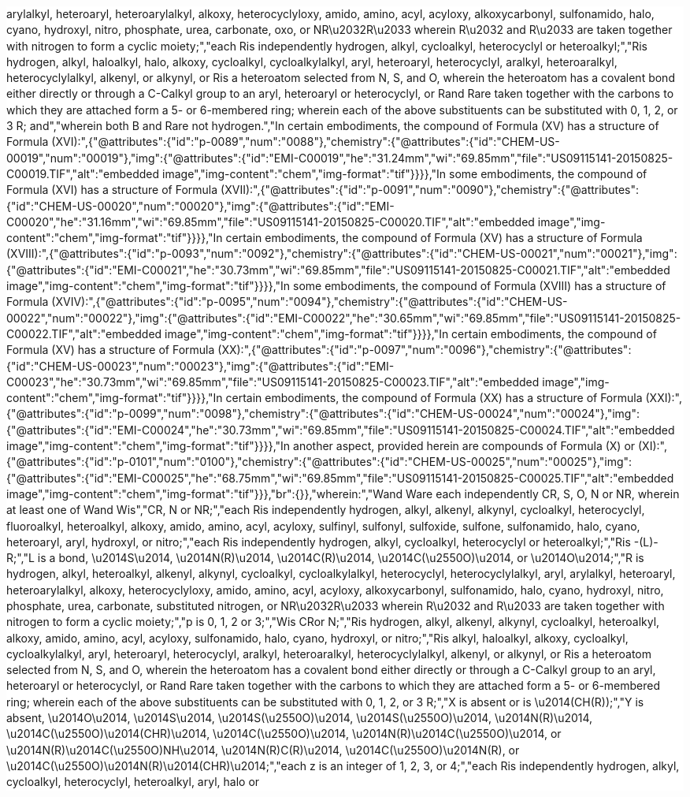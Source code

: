 arylalkyl, heteroaryl, heteroarylalkyl, alkoxy, heterocyclyloxy, amido, amino, acyl, acyloxy, alkoxycarbonyl, sulfonamido, halo, cyano, hydroxyl, nitro, phosphate, urea, carbonate, oxo, or NR\u2032R\u2033 wherein R\u2032 and R\u2033 are taken together with nitrogen to form a cyclic moiety;","each Ris independently hydrogen, alkyl, cycloalkyl, heterocyclyl or heteroalkyl;","Ris hydrogen, alkyl, haloalkyl, halo, alkoxy, cycloalkyl, cycloalkylalkyl, aryl, heteroaryl, heterocyclyl, aralkyl, heteroaralkyl, heterocyclylalkyl, alkenyl, or alkynyl, or Ris a heteroatom selected from N, S, and O, wherein the heteroatom has a covalent bond either directly or through a C-Calkyl group to an aryl, heteroaryl or heterocyclyl, or Rand Rare taken together with the carbons to which they are attached form a 5- or 6-membered ring; wherein each of the above substituents can be substituted with 0, 1, 2, or 3 R; and","wherein both B and Rare not hydrogen.","In certain embodiments, the compound of Formula (XV) has a structure of Formula (XVI):",{"@attributes":{"id":"p-0089","num":"0088"},"chemistry":{"@attributes":{"id":"CHEM-US-00019","num":"00019"},"img":{"@attributes":{"id":"EMI-C00019","he":"31.24mm","wi":"69.85mm","file":"US09115141-20150825-C00019.TIF","alt":"embedded image","img-content":"chem","img-format":"tif"}}}},"In some embodiments, the compound of Formula (XVI) has a structure of Formula (XVII):",{"@attributes":{"id":"p-0091","num":"0090"},"chemistry":{"@attributes":{"id":"CHEM-US-00020","num":"00020"},"img":{"@attributes":{"id":"EMI-C00020","he":"31.16mm","wi":"69.85mm","file":"US09115141-20150825-C00020.TIF","alt":"embedded image","img-content":"chem","img-format":"tif"}}}},"In certain embodiments, the compound of Formula (XV) has a structure of Formula (XVIII):",{"@attributes":{"id":"p-0093","num":"0092"},"chemistry":{"@attributes":{"id":"CHEM-US-00021","num":"00021"},"img":{"@attributes":{"id":"EMI-C00021","he":"30.73mm","wi":"69.85mm","file":"US09115141-20150825-C00021.TIF","alt":"embedded image","img-content":"chem","img-format":"tif"}}}},"In some embodiments, the compound of Formula (XVIII) has a structure of Formula (XVIV):",{"@attributes":{"id":"p-0095","num":"0094"},"chemistry":{"@attributes":{"id":"CHEM-US-00022","num":"00022"},"img":{"@attributes":{"id":"EMI-C00022","he":"30.65mm","wi":"69.85mm","file":"US09115141-20150825-C00022.TIF","alt":"embedded image","img-content":"chem","img-format":"tif"}}}},"In certain embodiments, the compound of Formula (XV) has a structure of Formula (XX):",{"@attributes":{"id":"p-0097","num":"0096"},"chemistry":{"@attributes":{"id":"CHEM-US-00023","num":"00023"},"img":{"@attributes":{"id":"EMI-C00023","he":"30.73mm","wi":"69.85mm","file":"US09115141-20150825-C00023.TIF","alt":"embedded image","img-content":"chem","img-format":"tif"}}}},"In certain embodiments, the compound of Formula (XX) has a structure of Formula (XXI):",{"@attributes":{"id":"p-0099","num":"0098"},"chemistry":{"@attributes":{"id":"CHEM-US-00024","num":"00024"},"img":{"@attributes":{"id":"EMI-C00024","he":"30.73mm","wi":"69.85mm","file":"US09115141-20150825-C00024.TIF","alt":"embedded image","img-content":"chem","img-format":"tif"}}}},"In another aspect, provided herein are compounds of Formula (X) or (XI):",{"@attributes":{"id":"p-0101","num":"0100"},"chemistry":{"@attributes":{"id":"CHEM-US-00025","num":"00025"},"img":{"@attributes":{"id":"EMI-C00025","he":"68.75mm","wi":"69.85mm","file":"US09115141-20150825-C00025.TIF","alt":"embedded image","img-content":"chem","img-format":"tif"}}},"br":{}},"wherein:","Wand Ware each independently CR, S, O, N or NR, wherein at least one of Wand Wis","CR, N or NR;","each Ris independently hydrogen, alkyl, alkenyl, alkynyl, cycloalkyl, heterocyclyl, fluoroalkyl, heteroalkyl, alkoxy, amido, amino, acyl, acyloxy, sulfinyl, sulfonyl, sulfoxide, sulfone, sulfonamido, halo, cyano, heteroaryl, aryl, hydroxyl, or nitro;","each Ris independently hydrogen, alkyl, cycloalkyl, heterocyclyl or heteroalkyl;","Ris -(L)-R;","L is a bond, \u2014S\u2014, \u2014N(R)\u2014, \u2014C(R)\u2014, \u2014C(\u2550O)\u2014, or \u2014O\u2014;","R is hydrogen, alkyl, heteroalkyl, alkenyl, alkynyl, cycloalkyl, cycloalkylalkyl, heterocyclyl, heterocyclylalkyl, aryl, arylalkyl, heteroaryl, heteroarylalkyl, alkoxy, heterocyclyloxy, amido, amino, acyl, acyloxy, alkoxycarbonyl, sulfonamido, halo, cyano, hydroxyl, nitro, phosphate, urea, carbonate, substituted nitrogen, or NR\u2032R\u2033 wherein R\u2032 and R\u2033 are taken together with nitrogen to form a cyclic moiety;","p is 0, 1, 2 or 3;","Wis CRor N;","Ris hydrogen, alkyl, alkenyl, alkynyl, cycloalkyl, heteroalkyl, alkoxy, amido, amino, acyl, acyloxy, sulfonamido, halo, cyano, hydroxyl, or nitro;","Ris alkyl, haloalkyl, alkoxy, cycloalkyl, cycloalkylalkyl, aryl, heteroaryl, heterocyclyl, aralkyl, heteroaralkyl, heterocyclylalkyl, alkenyl, or alkynyl, or Ris a heteroatom selected from N, S, and O, wherein the heteroatom has a covalent bond either directly or through a C-Calkyl group to an aryl, heteroaryl or heterocyclyl, or Rand Rare taken together with the carbons to which they are attached form a 5- or 6-membered ring; wherein each of the above substituents can be substituted with 0, 1, 2, or 3 R;","X is absent or is \u2014(CH(R));","Y is absent, \u2014O\u2014, \u2014S\u2014, \u2014S(\u2550O)\u2014, \u2014S(\u2550O)\u2014, \u2014N(R)\u2014, \u2014C(\u2550O)\u2014(CHR)\u2014, \u2014C(\u2550O)\u2014, \u2014N(R)\u2014C(\u2550O)\u2014, or \u2014N(R)\u2014C(\u2550O)NH\u2014, \u2014N(R)C(R)\u2014, \u2014C(\u2550O)\u2014N(R), or \u2014C(\u2550O)\u2014N(R)\u2014(CHR)\u2014;","each z is an integer of 1, 2, 3, or 4;","each Ris independently hydrogen, alkyl, cycloalkyl, heterocyclyl, heteroalkyl, aryl, halo or